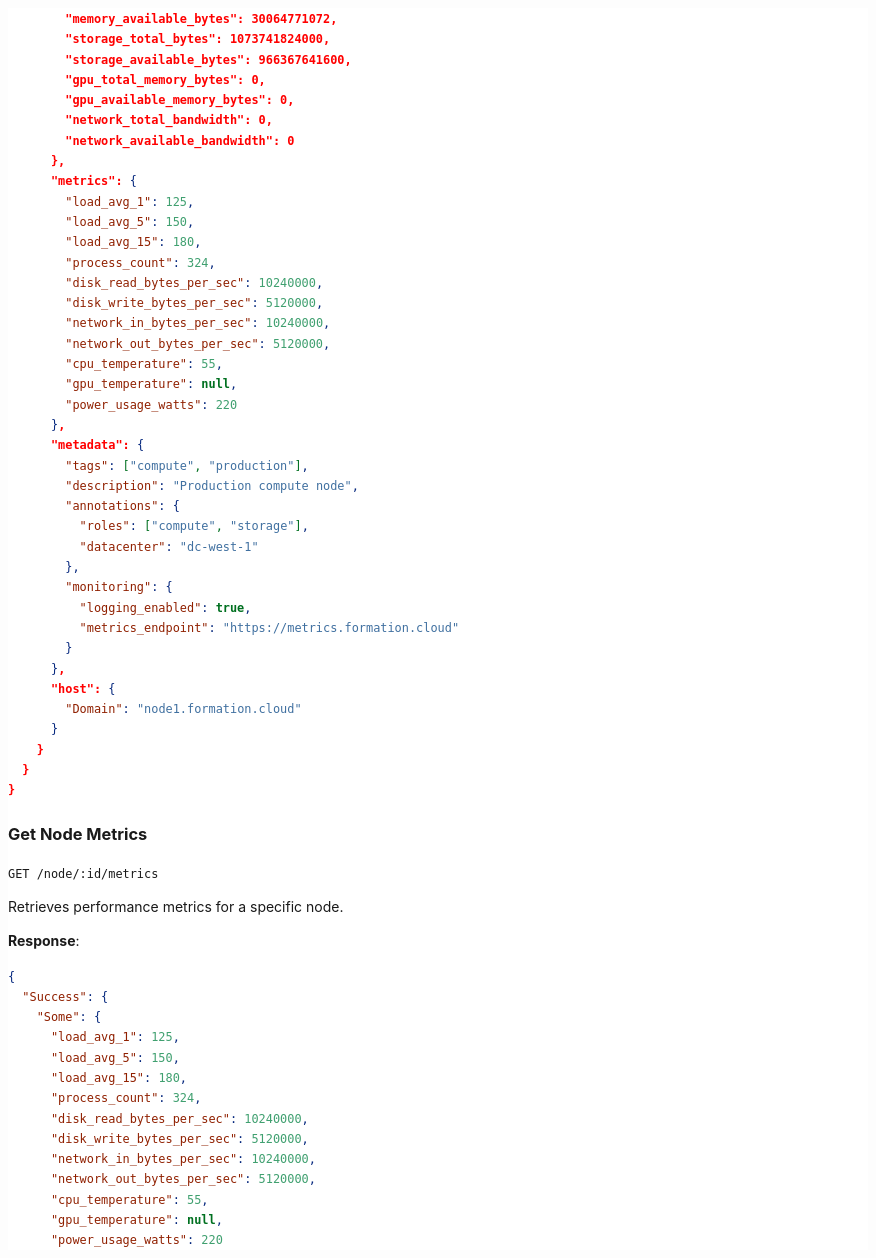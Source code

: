 ```json
        "memory_available_bytes": 30064771072,
        "storage_total_bytes": 1073741824000,
        "storage_available_bytes": 966367641600,
        "gpu_total_memory_bytes": 0,
        "gpu_available_memory_bytes": 0,
        "network_total_bandwidth": 0,
        "network_available_bandwidth": 0
      },
      "metrics": {
        "load_avg_1": 125,
        "load_avg_5": 150,
        "load_avg_15": 180,
        "process_count": 324,
        "disk_read_bytes_per_sec": 10240000,
        "disk_write_bytes_per_sec": 5120000,
        "network_in_bytes_per_sec": 10240000,
        "network_out_bytes_per_sec": 5120000,
        "cpu_temperature": 55,
        "gpu_temperature": null,
        "power_usage_watts": 220
      },
      "metadata": {
        "tags": ["compute", "production"],
        "description": "Production compute node",
        "annotations": {
          "roles": ["compute", "storage"],
          "datacenter": "dc-west-1"
        },
        "monitoring": {
          "logging_enabled": true,
          "metrics_endpoint": "https://metrics.formation.cloud"
        }
      },
      "host": {
        "Domain": "node1.formation.cloud"
      }
    }
  }
}
```

### Get Node Metrics

```
GET /node/:id/metrics
```

Retrieves performance metrics for a specific node.

**Response**:
```json
{
  "Success": {
    "Some": {
      "load_avg_1": 125,
      "load_avg_5": 150,
      "load_avg_15": 180,
      "process_count": 324,
      "disk_read_bytes_per_sec": 10240000,
      "disk_write_bytes_per_sec": 5120000,
      "network_in_bytes_per_sec": 10240000,
      "network_out_bytes_per_sec": 5120000,
      "cpu_temperature": 55,
      "gpu_temperature": null,
      "power_usage_watts": 220
```